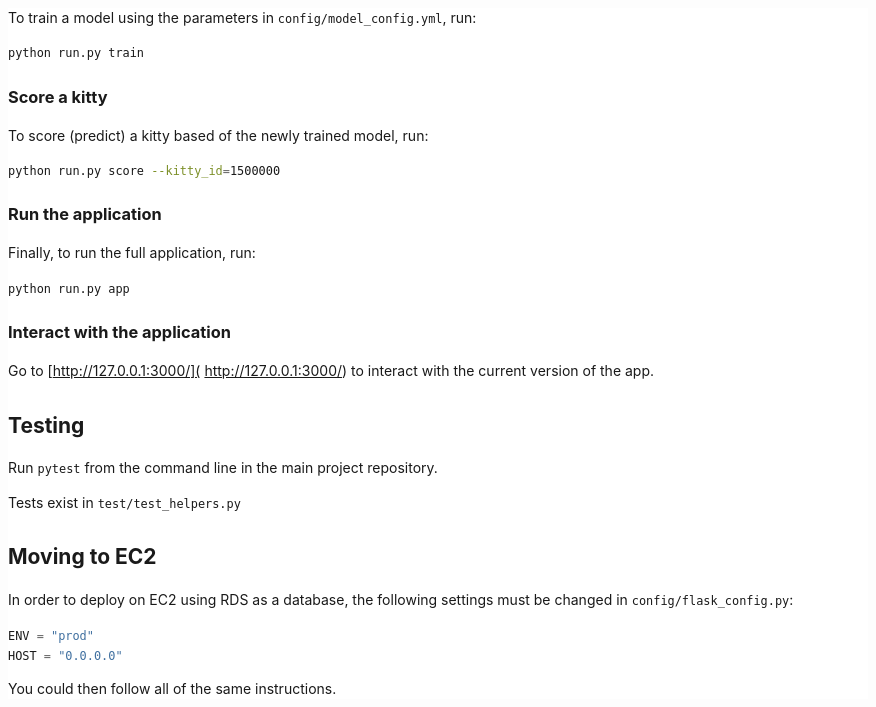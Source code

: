 To train a model using the parameters in `config/model_config.yml`, run:

```bash
python run.py train
```

### Score a kitty

To score (predict) a kitty based of the newly trained model, run:

```bash
python run.py score --kitty_id=1500000
```

### Run the application

Finally, to run the full application, run:

```bash
python run.py app
```

### Interact with the application

Go to [http://127.0.0.1:3000/]( http://127.0.0.1:3000/) to interact with the current version of the app.

## Testing

Run `pytest` from the command line in the main project repository.

Tests exist in `test/test_helpers.py`

## Moving to EC2

In order to deploy on EC2 using RDS as a database, the following settings must be changed in `config/flask_config.py`:

```python
ENV = "prod"
HOST = "0.0.0.0"
```

You could then follow all of the same instructions.

